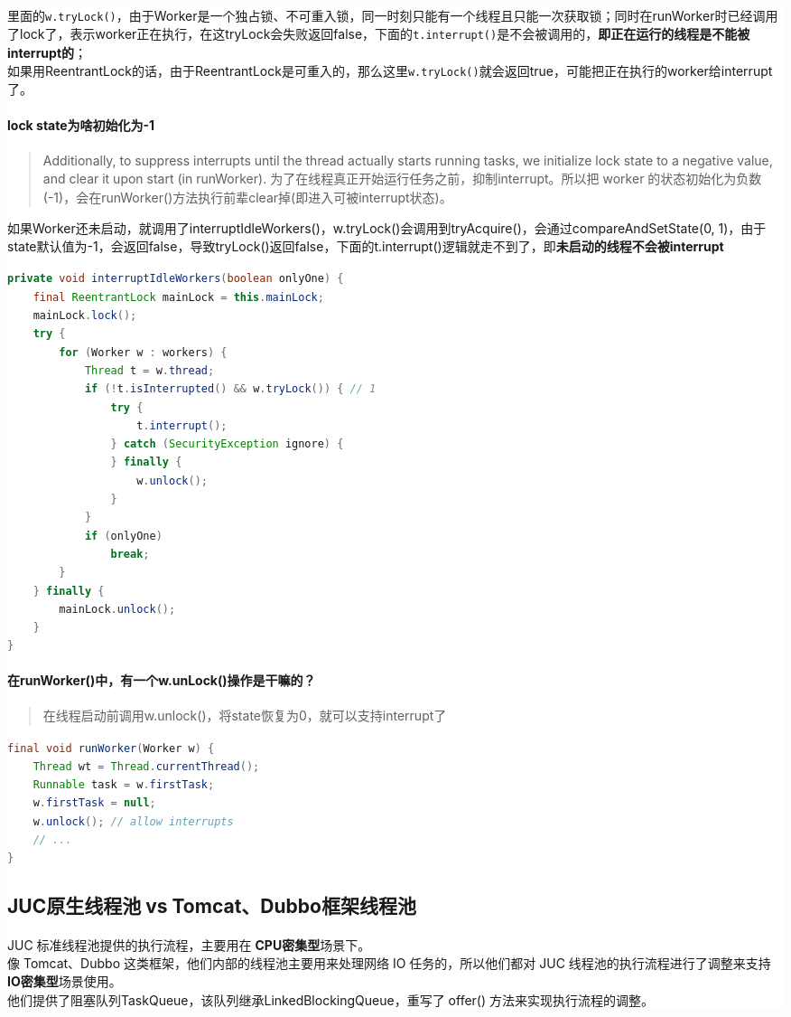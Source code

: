 里面的`w.tryLock()`，由于Worker是一个独占锁、不可重入锁，同一时刻只能有一个线程且只能一次获取锁；同时在runWorker时已经调用了lock了，表示worker正在执行，在这tryLock会失败返回false，下面的`t.interrupt()`是不会被调用的，**即正在运行的线程是不能被interrupt的**；<br>如果用ReentrantLock的话，由于ReentrantLock是可重入的，那么这里`w.tryLock()`就会返回true，可能把正在执行的worker给interrupt了。

#### lock state为啥初始化为-1

> Additionally, to suppress interrupts until the thread actually starts running tasks, we initialize lock state to a negative value, and clear it upon start (in runWorker).
> 为了在线程真正开始运行任务之前，抑制interrupt。所以把 worker 的状态初始化为负数(-1)，会在runWorker()方法执行前辈clear掉(即进入可被interrupt状态)。

如果Worker还未启动，就调用了interruptIdleWorkers()，w.tryLock()会调用到tryAcquire()，会通过compareAndSetState(0, 1)，由于state默认值为-1，会返回false，导致tryLock()返回false，下面的t.interrupt()逻辑就走不到了，即**未启动的线程不会被interrupt**

```java
private void interruptIdleWorkers(boolean onlyOne) {
    final ReentrantLock mainLock = this.mainLock;
    mainLock.lock();
    try {
        for (Worker w : workers) {
            Thread t = w.thread;
            if (!t.isInterrupted() && w.tryLock()) { // 1 
                try {
                    t.interrupt();
                } catch (SecurityException ignore) {
                } finally {
                    w.unlock();
                }
            }
            if (onlyOne)
                break;
        }
    } finally {
        mainLock.unlock();
    }
}
```

#### 在runWorker()中，有一个w.unLock()操作是干嘛的？

> 在线程启动前调用w.unlock()，将state恢复为0，就可以支持interrupt了

```java
final void runWorker(Worker w) {
    Thread wt = Thread.currentThread();
    Runnable task = w.firstTask;
    w.firstTask = null;
    w.unlock(); // allow interrupts
	// ...
}
```

## JUC原生线程池 vs Tomcat、Dubbo框架线程池

JUC 标准线程池提供的执行流程，主要用在 **CPU密集型**场景下。<br>像 Tomcat、Dubbo 这类框架，他们内部的线程池主要用来处理网络 IO 任务的，所以他们都对 JUC 线程池的执行流程进行了调整来支持 **IO密集型**场景使用。<br>他们提供了阻塞队列TaskQueue，该队列继承LinkedBlockingQueue，重写了 offer() 方法来实现执行流程的调整。
